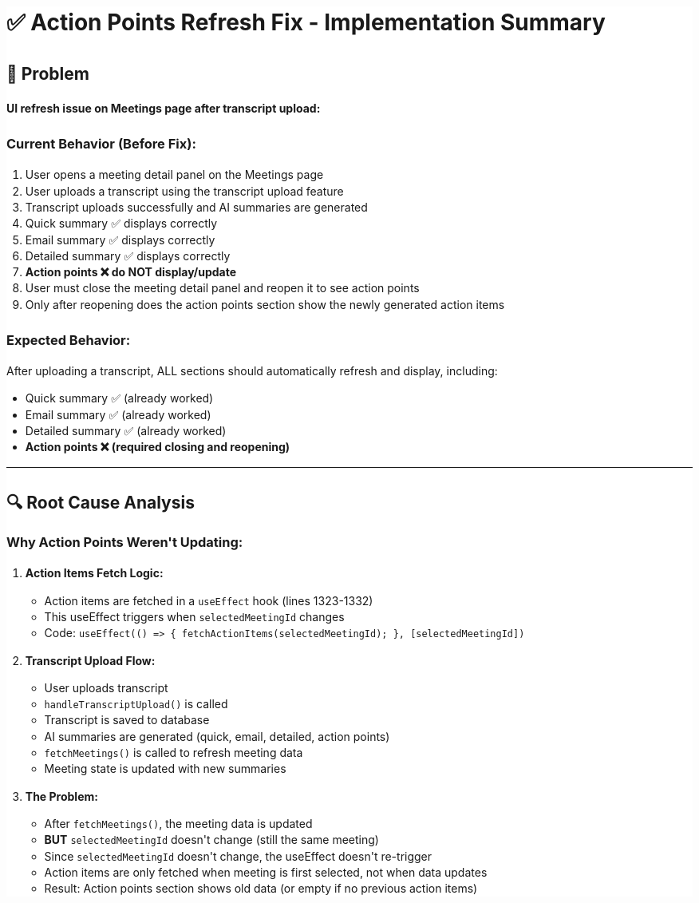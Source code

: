 # ✅ Action Points Refresh Fix - Implementation Summary

## 🎯 Problem

**UI refresh issue on Meetings page after transcript upload:**

### **Current Behavior (Before Fix):**
1. User opens a meeting detail panel on the Meetings page
2. User uploads a transcript using the transcript upload feature
3. Transcript uploads successfully and AI summaries are generated
4. Quick summary ✅ displays correctly
5. Email summary ✅ displays correctly
6. Detailed summary ✅ displays correctly
7. **Action points ❌ do NOT display/update**
8. User must close the meeting detail panel and reopen it to see action points
9. Only after reopening does the action points section show the newly generated action items

### **Expected Behavior:**
After uploading a transcript, ALL sections should automatically refresh and display, including:
- Quick summary ✅ (already worked)
- Email summary ✅ (already worked)
- Detailed summary ✅ (already worked)
- **Action points ❌ (required closing and reopening)**

---

## 🔍 Root Cause Analysis

### **Why Action Points Weren't Updating:**

1. **Action Items Fetch Logic:**
   - Action items are fetched in a `useEffect` hook (lines 1323-1332)
   - This useEffect triggers when `selectedMeetingId` changes
   - Code: `useEffect(() => { fetchActionItems(selectedMeetingId); }, [selectedMeetingId])`

2. **Transcript Upload Flow:**
   - User uploads transcript
   - `handleTranscriptUpload()` is called
   - Transcript is saved to database
   - AI summaries are generated (quick, email, detailed, action points)
   - `fetchMeetings()` is called to refresh meeting data
   - Meeting state is updated with new summaries

3. **The Problem:**
   - After `fetchMeetings()`, the meeting data is updated
   - **BUT** `selectedMeetingId` doesn't change (still the same meeting)
   - Since `selectedMeetingId` doesn't change, the useEffect doesn't re-trigger
   - Action items are only fetched when meeting is first selected, not when data updates
   - Result: Action points section shows old data (or empty if no previous action items)
